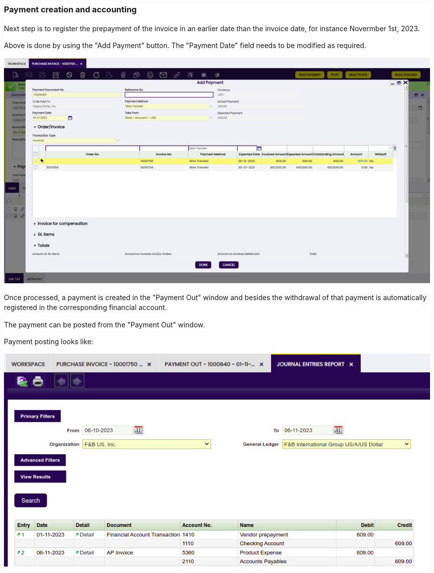 ### Payment creation and accounting

Next step is to register the prepayment of the invoice in an earlier date than the invoice date, for instance Novermber 1st, 2023.

Above is done by using the "Add Payment" button. The "Payment Date" field needs to be modified as required.

![](../../../assets/user-guide/etendo-classic/how-to-guides/how-to-manage-prepaid-invoices-in-payables/addpayment3.png)

Once processed,  a payment is created in the "Payment Out" window and besides the withdrawal of that payment is automatically registered in the corresponding financial account.

The payment can be posted from the "Payment Out" window.

Payment posting looks like:

![](../../../assets/user-guide/etendo-classic/how-to-guides/how-to-manage-prepaid-invoices-in-payables/journalentriesreport.png)
